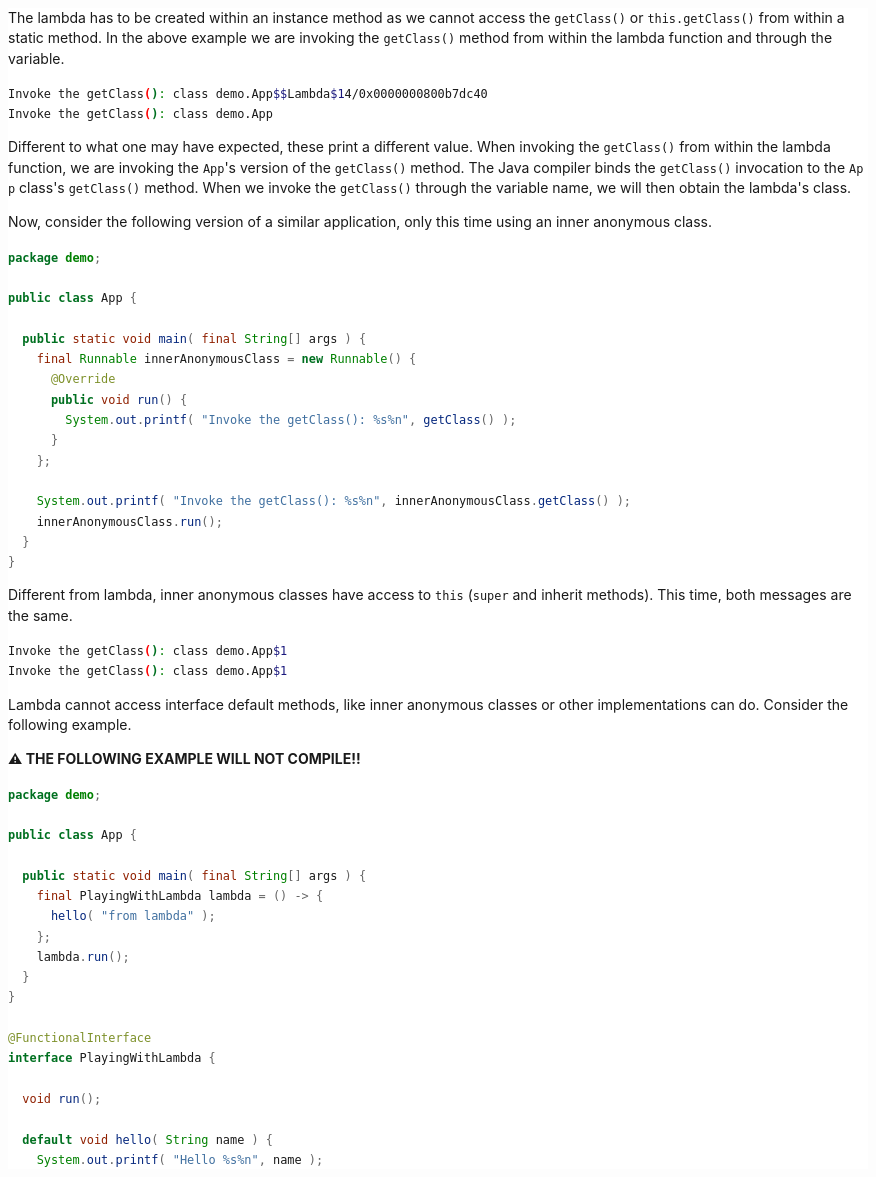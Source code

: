 The lambda has to be created within an instance method as we cannot access the `getClass()` or `this.getClass()` from within a static method.  In the above example we are invoking the `getClass()` method from within the lambda function and through the variable.

```bash
Invoke the getClass(): class demo.App$$Lambda$14/0x0000000800b7dc40
Invoke the getClass(): class demo.App
```

Different to what one may have expected, these print a different value.  When invoking the `getClass()` from within the lambda function, we are invoking the `App`'s version of the `getClass()` method.  The Java compiler binds the `getClass()` invocation to the `App` class's `getClass()` method.  When we invoke the `getClass()` through the variable name, we will then obtain the lambda's class.

Now, consider the following version of a similar application, only this time using an inner anonymous class.

```java
package demo;

public class App {

  public static void main( final String[] args ) {
    final Runnable innerAnonymousClass = new Runnable() {
      @Override
      public void run() {
        System.out.printf( "Invoke the getClass(): %s%n", getClass() );
      }
    };

    System.out.printf( "Invoke the getClass(): %s%n", innerAnonymousClass.getClass() );
    innerAnonymousClass.run();
  }
}
```

Different from lambda, inner anonymous classes have access to `this` (`super` and inherit methods). This time, both messages are the same.

```bash
Invoke the getClass(): class demo.App$1
Invoke the getClass(): class demo.App$1
```

Lambda cannot access interface default methods, like inner anonymous classes or other implementations can do.  Consider the following example.

**⚠️ THE FOLLOWING EXAMPLE WILL NOT COMPILE!!**

```java
package demo;

public class App {

  public static void main( final String[] args ) {
    final PlayingWithLambda lambda = () -> {
      hello( "from lambda" );
    };
    lambda.run();
  }
}

@FunctionalInterface
interface PlayingWithLambda {

  void run();

  default void hello( String name ) {
    System.out.printf( "Hello %s%n", name );
```